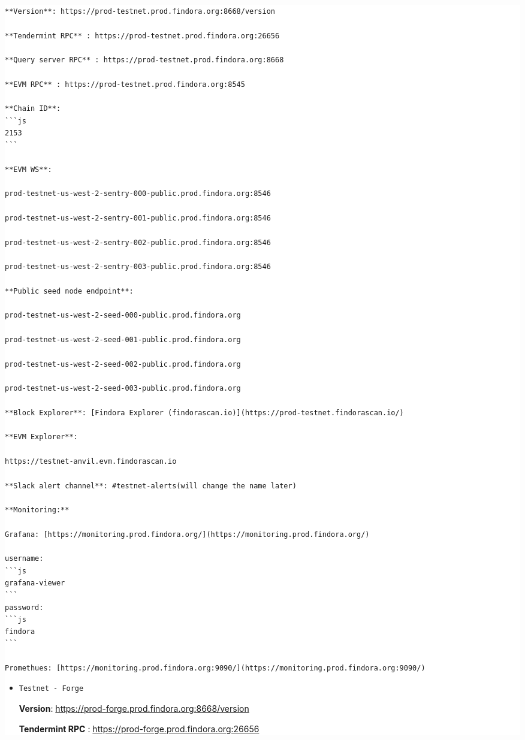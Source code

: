     **Version**: https://prod-testnet.prod.findora.org:8668/version

    **Tendermint RPC** : https://prod-testnet.prod.findora.org:26656
    
    **Query server RPC** : https://prod-testnet.prod.findora.org:8668

    **EVM RPC** : https://prod-testnet.prod.findora.org:8545

    **Chain ID**: 
    ```js
    2153
    ```

    **EVM WS**: 

    prod-testnet-us-west-2-sentry-000-public.prod.findora.org:8546

    prod-testnet-us-west-2-sentry-001-public.prod.findora.org:8546

    prod-testnet-us-west-2-sentry-002-public.prod.findora.org:8546

    prod-testnet-us-west-2-sentry-003-public.prod.findora.org:8546

    **Public seed node endpoint**:

    prod-testnet-us-west-2-seed-000-public.prod.findora.org

    prod-testnet-us-west-2-seed-001-public.prod.findora.org

    prod-testnet-us-west-2-seed-002-public.prod.findora.org

    prod-testnet-us-west-2-seed-003-public.prod.findora.org

    **Block Explorer**: [Findora Explorer (findorascan.io)](https://prod-testnet.findorascan.io/)

    **EVM Explorer**: 

    https://testnet-anvil.evm.findorascan.io

    **Slack alert channel**: #testnet-alerts(will change the name later)

    **Monitoring:**

    Grafana: [https://monitoring.prod.findora.org/](https://monitoring.prod.findora.org/)

    username: 
    ```js
    grafana-viewer
    ```
    password: 
    ```js
    findora
    ```

    Promethues: [https://monitoring.prod.findora.org:9090/](https://monitoring.prod.findora.org:9090/)

- `Testnet - Forge`
    
    
    **Version**: https://prod-forge.prod.findora.org:8668/version
    
    **Tendermint RPC** : https://prod-forge.prod.findora.org:26656
   